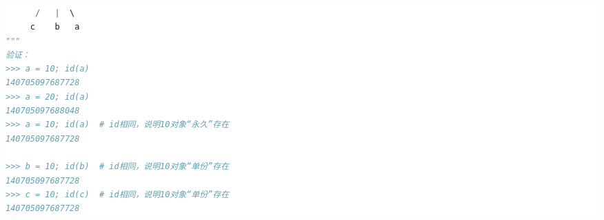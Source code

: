 ```python
      /   |  \         
     c    b   a
"""
验证：
>>> a = 10; id(a)
140705097687728
>>> a = 20; id(a)
140705097688048
>>> a = 10; id(a)  # id相同，说明10对象“永久”存在
140705097687728

>>> b = 10; id(b)  # id相同，说明10对象“单份”存在
140705097687728
>>> c = 10; id(c)  # id相同，说明10对象“单份”存在
140705097687728
```
